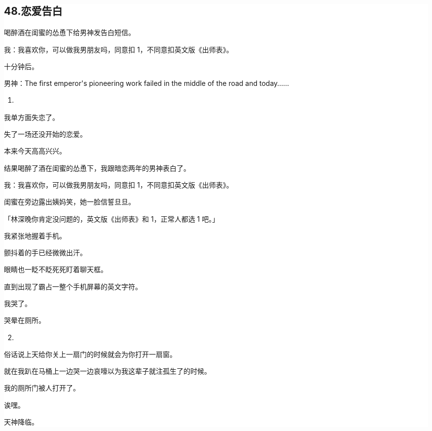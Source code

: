 ## 48.恋爱告白
喝醉酒在闺蜜的怂恿下给男神发告白短信。


我：我喜欢你，可以做我男朋友吗，同意扣 1，不同意扣英文版《出师表》。


十分钟后。


男神：The first emperor's pioneering work failed in the middle of the road and today……


1.


我单方面失恋了。


失了一场还没开始的恋爱。


本来今天高高兴兴。


结果喝醉了酒在闺蜜的怂恿下，我跟暗恋两年的男神表白了。


我：我喜欢你，可以做我男朋友吗，同意扣 1，不同意扣英文版《出师表》。


闺蜜在旁边露出姨妈笑，她一脸信誓旦旦。


「林深晚你肯定没问题的，英文版《出师表》和 1，正常人都选 1 吧。」


我紧张地握着手机。


颤抖着的手已经微微出汗。


眼睛也一眨不眨死死盯着聊天框。


直到出现了霸占一整个手机屏幕的英文字符。


我哭了。


哭晕在厕所。


2.


俗话说上天给你关上一扇门的时候就会为你打开一扇窗。


就在我趴在马桶上一边哭一边哀嚎以为我这辈子就注孤生了的时候。


我的厕所门被人打开了。


诶嘿。


天神降临。
